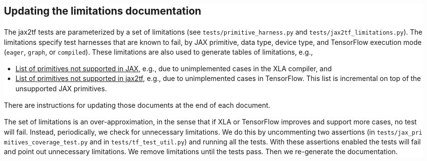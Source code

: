 ## Updating the limitations documentation

The jax2tf tests are parameterized by a set of limitations
(see `tests/primitive_harness.py` and `tests/jax2tf_limitations.py`).
The limitations specify test harnesses that are known to fail, by
JAX primitive, data type, device type, and TensorFlow execution mode (`eager`,
`graph`, or `compiled`). These limitations are also used
to generate tables of limitations, e.g.,

   * [List of primitives not supported in JAX](https://github.com/google/jax/blob/main/jax/experimental/jax2tf/g3doc/jax_primitives_coverage.md),
     e.g., due to unimplemented cases in the XLA compiler, and
   * [List of primitives not supported in jax2tf](https://github.com/google/jax/blob/main/jax/experimental/jax2tf/g3doc/primitives_with_limited_support.md),
     e.g., due to unimplemented cases in TensorFlow. This list is incremental
     on top of the unsupported JAX primitives.

There are instructions for updating those documents at the end of each
document.

The set of limitations is an over-approximation, in the sense that if XLA
or TensorFlow improves and support more cases, no test will fail. Instead,
periodically, we check for unnecessary limitations. We do this by uncommenting
two assertions (in `tests/jax_primitives_coverage_test.py` and in
`tests/tf_test_util.py`) and running all the tests. With these assertions enabled
the tests will fail and point out unnecessary limitations. We remove limitations
until the tests pass. Then we re-generate the documentation.
